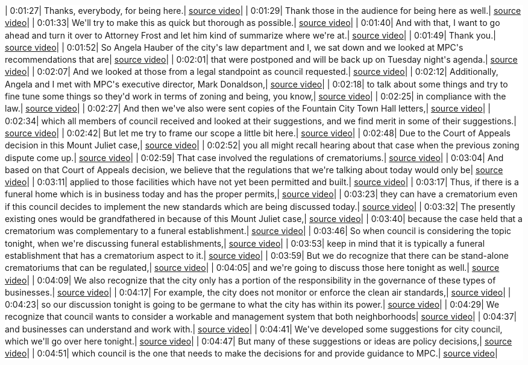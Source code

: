 | 0:01:27| Thanks, everybody, for being here.| [source video](https://archive.org/details/citycouncilwsr3877120830?start=87)|
| 0:01:29| Thank those in the audience for being here as well.| [source video](https://archive.org/details/citycouncilwsr3877120830?start=89)|
| 0:01:33| We'll try to make this as quick but thorough as possible.| [source video](https://archive.org/details/citycouncilwsr3877120830?start=93)|
| 0:01:40| And with that, I want to go ahead and turn it over to Attorney Frost and let him kind of summarize where we're at.| [source video](https://archive.org/details/citycouncilwsr3877120830?start=100)|
| 0:01:49| Thank you.| [source video](https://archive.org/details/citycouncilwsr3877120830?start=109)|
| 0:01:52| So Angela Hauber of the city's law department and I, we sat down and we looked at MPC's recommendations that are| [source video](https://archive.org/details/citycouncilwsr3877120830?start=112)|
| 0:02:01| that were postponed and will be back up on Tuesday night's agenda.| [source video](https://archive.org/details/citycouncilwsr3877120830?start=121)|
| 0:02:07| And we looked at those from a legal standpoint as council requested.| [source video](https://archive.org/details/citycouncilwsr3877120830?start=127)|
| 0:02:12| Additionally, Angela and I met with MPC's executive director, Mark Donaldson,| [source video](https://archive.org/details/citycouncilwsr3877120830?start=132)|
| 0:02:18| to talk about some things and try to fine tune some things so they'd work in terms of zoning and being, you know,| [source video](https://archive.org/details/citycouncilwsr3877120830?start=138)|
| 0:02:25| in compliance with the law.| [source video](https://archive.org/details/citycouncilwsr3877120830?start=145)|
| 0:02:27| And then we've also were sent copies of the Fountain City Town Hall letters,| [source video](https://archive.org/details/citycouncilwsr3877120830?start=147)|
| 0:02:34| which all members of council received and looked at their suggestions, and we find merit in some of their suggestions.| [source video](https://archive.org/details/citycouncilwsr3877120830?start=154)|
| 0:02:42| But let me try to frame our scope a little bit here.| [source video](https://archive.org/details/citycouncilwsr3877120830?start=162)|
| 0:02:48| Due to the Court of Appeals decision in this Mount Juliet case,| [source video](https://archive.org/details/citycouncilwsr3877120830?start=168)|
| 0:02:52| you all might recall hearing about that case when the previous zoning dispute come up.| [source video](https://archive.org/details/citycouncilwsr3877120830?start=172)|
| 0:02:59| That case involved the regulations of crematoriums.| [source video](https://archive.org/details/citycouncilwsr3877120830?start=179)|
| 0:03:04| And based on that Court of Appeals decision, we believe that the regulations that we're talking about today would only be| [source video](https://archive.org/details/citycouncilwsr3877120830?start=184)|
| 0:03:11| applied to those facilities which have not yet been permitted and built.| [source video](https://archive.org/details/citycouncilwsr3877120830?start=191)|
| 0:03:17| Thus, if there is a funeral home which is in business today and has the proper permits,| [source video](https://archive.org/details/citycouncilwsr3877120830?start=197)|
| 0:03:23| they can have a crematorium even if this council decides to implement the new standards which are being discussed today.| [source video](https://archive.org/details/citycouncilwsr3877120830?start=203)|
| 0:03:32| The presently existing ones would be grandfathered in because of this Mount Juliet case,| [source video](https://archive.org/details/citycouncilwsr3877120830?start=212)|
| 0:03:40| because the case held that a crematorium was complementary to a funeral establishment.| [source video](https://archive.org/details/citycouncilwsr3877120830?start=220)|
| 0:03:46| So when council is considering the topic tonight, when we're discussing funeral establishments,| [source video](https://archive.org/details/citycouncilwsr3877120830?start=226)|
| 0:03:53| keep in mind that it is typically a funeral establishment that has a crematorium aspect to it.| [source video](https://archive.org/details/citycouncilwsr3877120830?start=233)|
| 0:03:59| But we do recognize that there can be stand-alone crematoriums that can be regulated,| [source video](https://archive.org/details/citycouncilwsr3877120830?start=239)|
| 0:04:05| and we're going to discuss those here tonight as well.| [source video](https://archive.org/details/citycouncilwsr3877120830?start=245)|
| 0:04:09| We also recognize that the city only has a portion of the responsibility in the governance of these types of businesses.| [source video](https://archive.org/details/citycouncilwsr3877120830?start=249)|
| 0:04:17| For example, the city does not monitor or enforce the clean air standards,| [source video](https://archive.org/details/citycouncilwsr3877120830?start=257)|
| 0:04:23| so our discussion tonight is going to be germane to what the city has within its power.| [source video](https://archive.org/details/citycouncilwsr3877120830?start=263)|
| 0:04:29| We recognize that council wants to consider a workable and management system that both neighborhoods| [source video](https://archive.org/details/citycouncilwsr3877120830?start=269)|
| 0:04:37| and businesses can understand and work with.| [source video](https://archive.org/details/citycouncilwsr3877120830?start=277)|
| 0:04:41| We've developed some suggestions for city council, which we'll go over here tonight.| [source video](https://archive.org/details/citycouncilwsr3877120830?start=281)|
| 0:04:47| But many of these suggestions or ideas are policy decisions,| [source video](https://archive.org/details/citycouncilwsr3877120830?start=287)|
| 0:04:51| which council is the one that needs to make the decisions for and provide guidance to MPC.| [source video](https://archive.org/details/citycouncilwsr3877120830?start=291)|